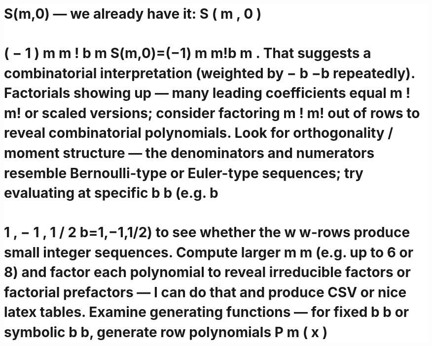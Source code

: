 S(m,0) — we already have it:
S
(
m
,
0
)
=
(
−
1
)
m
m
!
b
m
S(m,0)=(−1)
m
 m!b
m
 . That suggests a combinatorial interpretation (weighted by
−
b
−b repeatedly).
Factorials showing up — many leading coefficients equal
m
!
m! or scaled versions; consider factoring
m
!
m! out of rows to reveal combinatorial polynomials.
Look for orthogonality / moment structure — the denominators and numerators resemble Bernoulli-type or Euler-type sequences; try evaluating at specific
b
b (e.g.
b
=
1
,
−
1
,
1
/
2
b=1,−1,1/2) to see whether the
w
w-rows produce small integer sequences.
Compute larger
m
m (e.g. up to 6 or 8) and factor each polynomial to reveal irreducible factors or factorial prefactors — I can do that and produce CSV or nice latex tables.
Examine generating functions — for fixed
b
b or symbolic
b
b, generate row polynomials
P
m
(
x
)
=